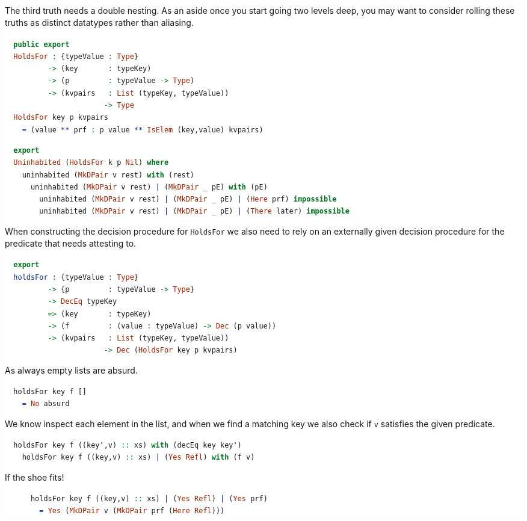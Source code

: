 The third truth needs a double nesting.
As an aside once you start going two levels deep, you may want to consider rolling these truths as distinct datatypes rather than aliasing.

```idris
  public export
  HoldsFor : {typeValue : Type}
          -> (key       : typeKey)
          -> (p         : typeValue -> Type)
          -> (kvpairs   : List (typeKey, typeValue))
                       -> Type
  HoldsFor key p kvpairs
    = (value ** prf : p value ** IsElem (key,value) kvpairs)
```

```idris
  export
  Uninhabited (HoldsFor k p Nil) where
    uninhabited (MkDPair v rest) with (rest)
      uninhabited (MkDPair v rest) | (MkDPair _ pE) with (pE)
        uninhabited (MkDPair v rest) | (MkDPair _ pE) | (Here prf) impossible
        uninhabited (MkDPair v rest) | (MkDPair _ pE) | (There later) impossible
```

When constructing the decision procedure for `HoldsFor` we also need to rely on an externally given decision procedure for the predicate that needs attesting to.

```idris
  export
  holdsFor : {typeValue : Type}
          -> {p         : typeValue -> Type}
          -> DecEq typeKey
          => (key       : typeKey)
          -> (f         : (value : typeValue) -> Dec (p value))
          -> (kvpairs   : List (typeKey, typeValue))
                       -> Dec (HoldsFor key p kvpairs)
```

As always empty lists are absurd.

```idris
  holdsFor key f []
    = No absurd
```

We know inspect each element in the list, and when we find a matching key we also check if `v` satisfies the given predicate.

```idris
  holdsFor key f ((key',v) :: xs) with (decEq key key')
    holdsFor key f ((key,v) :: xs) | (Yes Refl) with (f v)
```

If the shoe fits!

```idris
      holdsFor key f ((key,v) :: xs) | (Yes Refl) | (Yes prf)
        = Yes (MkDPair v (MkDPair prf (Here Refl)))

```
